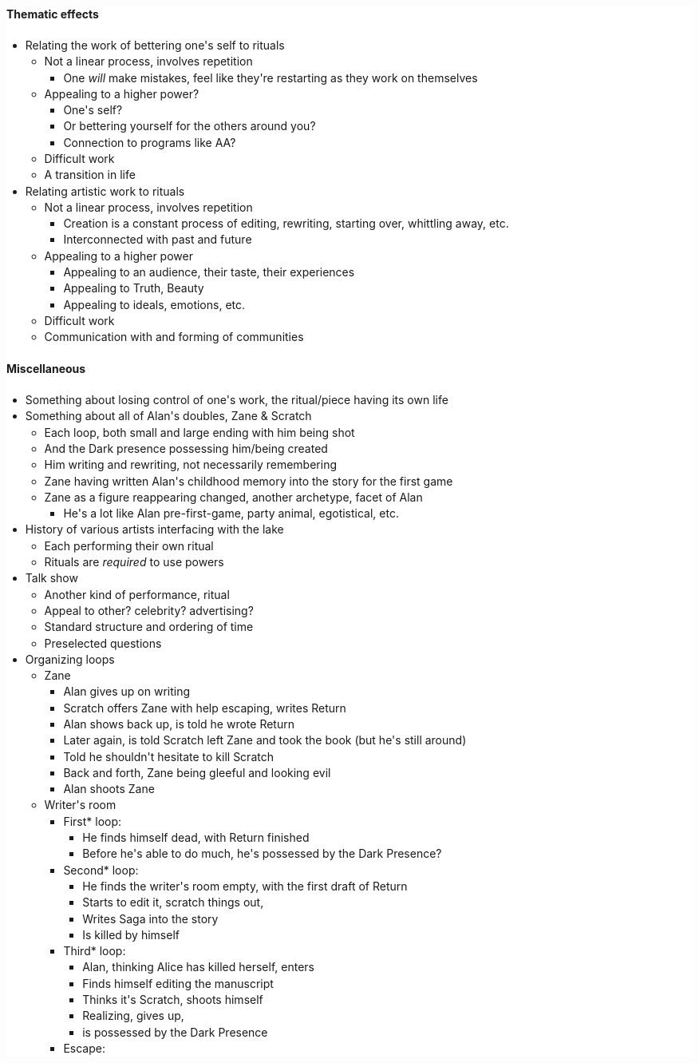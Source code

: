 #### Thematic effects
- Relating the work of bettering one's self to rituals
	- Not a linear process, involves repetition
		- One *will* make mistakes, feel like they're restarting as they work on themselves
	- Appealing to a higher power?
		- One's self?
		- Or bettering yourself for the others around you?
		- Connection to programs like AA?
	- Difficult work
	- A transition in life
- Relating artistic work to rituals
	- Not a linear process, involves repetition
		- Creation is a constant process of editing, rewriting, starting over, whittling away, etc.
		- Interconnected with past and future
	- Appealing to a higher power
		- Appealing to an audience, their taste, their experiences
		- Appealing to Truth, Beauty
		- Appealing to ideals, emotions, etc.
	- Difficult work
	- Communication with and forming of communities


#### Miscellaneous
- Something about losing control of one's work, the ritual/piece having its own life
- Something about all of Alan's doubles, Zane & Scratch
	- Each loop, both small and large ending with him being shot
	- And the Dark presence possessing him/being created
	- Him writing and rewriting, not necessarily remembering
	- Zane having written Alan's childhood memory into the story for the first game
	- Zane as a figure reappearing changed, another archetype, facet of Alan
		- He's a lot like Alan pre-first-game, party animal, egotistical, etc.
- History of various artists interfacing with the lake
	- Each performing their own ritual
	- Rituals are *required* to use powers
- Talk show
	- Another kind of performance, ritual
	- Appeal to other? celebrity? advertising?
	- Standard structure and ordering of time
	- Preselected questions
- Organizing loops
	- Zane
		- Alan gives up on writing
		- Scratch offers Zane with help escaping, writes Return
		- Alan shows back up, is told he wrote Return
		- Later again, is told Scratch left Zane and took the book (but he's still around)
		- Told he shouldn't hesitate to kill Scratch
		- Back and forth, Zane being gleeful and looking evil
		- Alan shoots Zane
	- Writer's room
		- First* loop:
			- He finds himself dead, with Return finished
			- Before he's able to do much, he's possessed by the Dark Presence?
		- Second* loop:
			- He finds the writer's room empty, with the first draft of Return
			- Starts to edit it, scratch things out,
			- Writes Saga into the story
			- Is killed by himself
		- Third* loop:
			- Alan, thinking Alice has killed herself, enters
			- Finds himself editing the manuscript
			- Thinks it's Scratch, shoots himself
			- Realizing, gives up, 
			- is possessed by the Dark Presence
		- Escape: